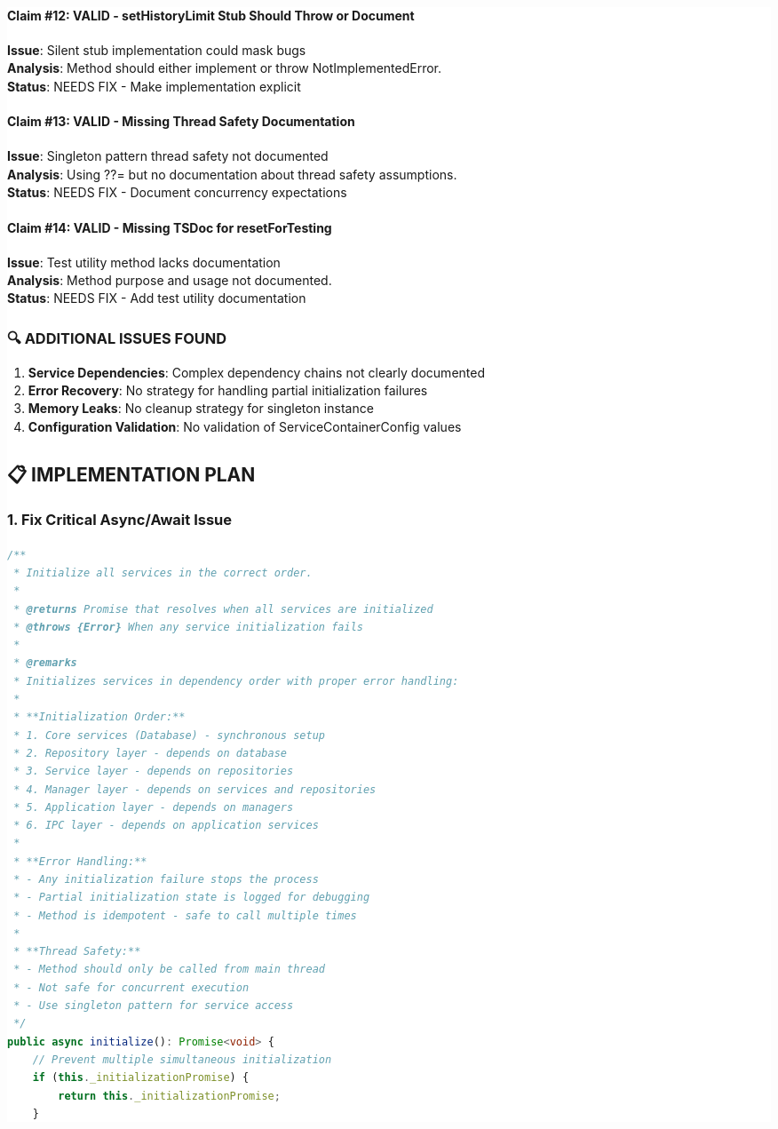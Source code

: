 #### **Claim #12**: VALID - setHistoryLimit Stub Should Throw or Document

**Issue**: Silent stub implementation could mask bugs  
**Analysis**: Method should either implement or throw NotImplementedError.  
**Status**: NEEDS FIX - Make implementation explicit

#### **Claim #13**: VALID - Missing Thread Safety Documentation

**Issue**: Singleton pattern thread safety not documented  
**Analysis**: Using ??= but no documentation about thread safety assumptions.  
**Status**: NEEDS FIX - Document concurrency expectations

#### **Claim #14**: VALID - Missing TSDoc for resetForTesting

**Issue**: Test utility method lacks documentation  
**Analysis**: Method purpose and usage not documented.  
**Status**: NEEDS FIX - Add test utility documentation

### 🔍 **ADDITIONAL ISSUES FOUND**

1. **Service Dependencies**: Complex dependency chains not clearly documented
2. **Error Recovery**: No strategy for handling partial initialization failures
3. **Memory Leaks**: No cleanup strategy for singleton instance
4. **Configuration Validation**: No validation of ServiceContainerConfig values

## 📋 **IMPLEMENTATION PLAN**

### 1. **Fix Critical Async/Await Issue**

```typescript
/**
 * Initialize all services in the correct order.
 *
 * @returns Promise that resolves when all services are initialized
 * @throws {Error} When any service initialization fails
 *
 * @remarks
 * Initializes services in dependency order with proper error handling:
 *
 * **Initialization Order:**
 * 1. Core services (Database) - synchronous setup
 * 2. Repository layer - depends on database
 * 3. Service layer - depends on repositories
 * 4. Manager layer - depends on services and repositories
 * 5. Application layer - depends on managers
 * 6. IPC layer - depends on application services
 *
 * **Error Handling:**
 * - Any initialization failure stops the process
 * - Partial initialization state is logged for debugging
 * - Method is idempotent - safe to call multiple times
 *
 * **Thread Safety:**
 * - Method should only be called from main thread
 * - Not safe for concurrent execution
 * - Use singleton pattern for service access
 */
public async initialize(): Promise<void> {
    // Prevent multiple simultaneous initialization
    if (this._initializationPromise) {
        return this._initializationPromise;
    }
```
